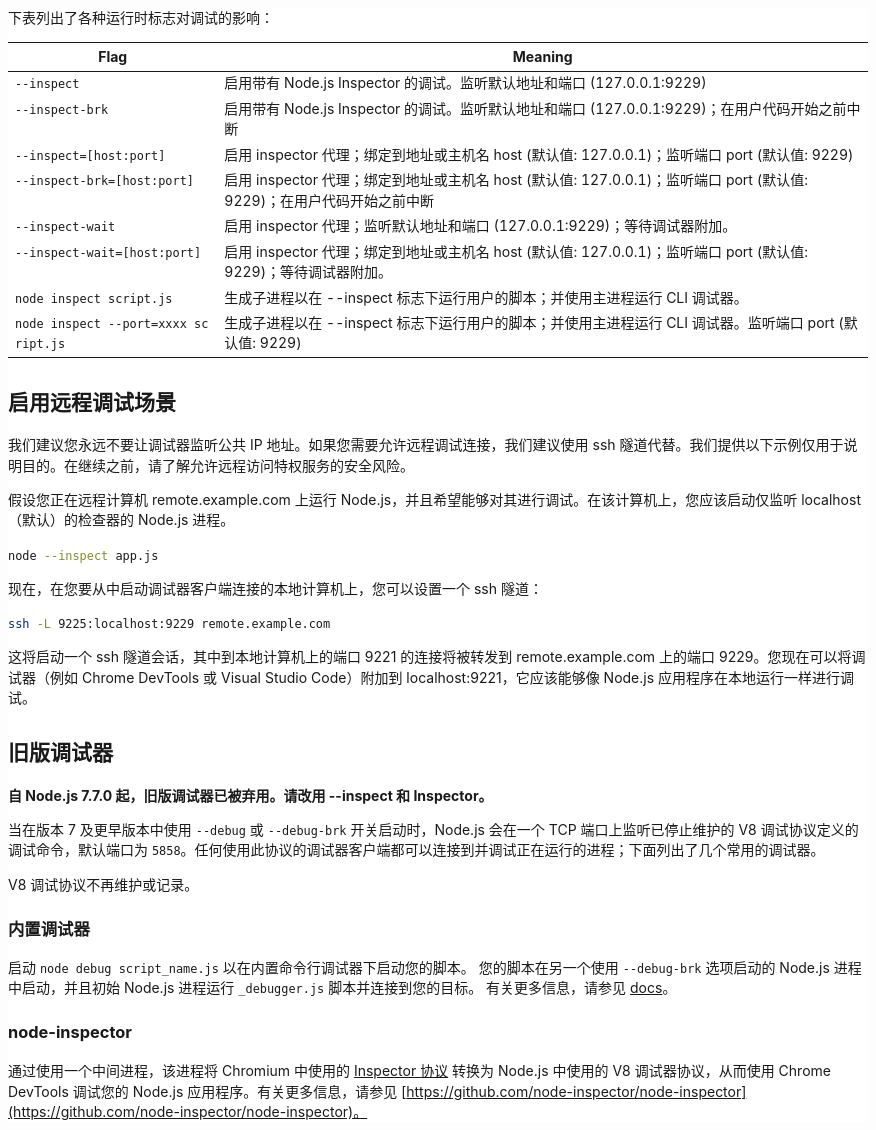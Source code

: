 下表列出了各种运行时标志对调试的影响：

| Flag | Meaning |
| --- | --- |
| `--inspect` | 启用带有 Node.js Inspector 的调试。监听默认地址和端口 (127.0.0.1:9229) |
| `--inspect-brk` | 启用带有 Node.js Inspector 的调试。监听默认地址和端口 (127.0.0.1:9229)；在用户代码开始之前中断 |
| `--inspect=[host:port]` | 启用 inspector 代理；绑定到地址或主机名 host (默认值: 127.0.0.1)；监听端口 port (默认值: 9229) |
| `--inspect-brk=[host:port]` | 启用 inspector 代理；绑定到地址或主机名 host (默认值: 127.0.0.1)；监听端口 port (默认值: 9229)；在用户代码开始之前中断 |
| `--inspect-wait` | 启用 inspector 代理；监听默认地址和端口 (127.0.0.1:9229)；等待调试器附加。 |
| `--inspect-wait=[host:port]` | 启用 inspector 代理；绑定到地址或主机名 host (默认值: 127.0.0.1)；监听端口 port (默认值: 9229)；等待调试器附加。 |
| `node inspect script.js` | 生成子进程以在 --inspect 标志下运行用户的脚本；并使用主进程运行 CLI 调试器。 |
| `node inspect --port=xxxx script.js` | 生成子进程以在 --inspect 标志下运行用户的脚本；并使用主进程运行 CLI 调试器。监听端口 port (默认值: 9229) |


## 启用远程调试场景

我们建议您永远不要让调试器监听公共 IP 地址。如果您需要允许远程调试连接，我们建议使用 ssh 隧道代替。我们提供以下示例仅用于说明目的。在继续之前，请了解允许远程访问特权服务的安全风险。

假设您正在远程计算机 remote.example.com 上运行 Node.js，并且希望能够对其进行调试。在该计算机上，您应该启动仅监听 localhost（默认）的检查器的 Node.js 进程。

```bash
node --inspect app.js
```

现在，在您要从中启动调试器客户端连接的本地计算机上，您可以设置一个 ssh 隧道：

```bash
ssh -L 9225:localhost:9229 remote.example.com
```

这将启动一个 ssh 隧道会话，其中到本地计算机上的端口 9221 的连接将被转发到 remote.example.com 上的端口 9229。您现在可以将调试器（例如 Chrome DevTools 或 Visual Studio Code）附加到 localhost:9221，它应该能够像 Node.js 应用程序在本地运行一样进行调试。

## 旧版调试器

**自 Node.js 7.7.0 起，旧版调试器已被弃用。请改用 --inspect 和 Inspector。**

当在版本 7 及更早版本中使用 `--debug` 或 `--debug-brk` 开关启动时，Node.js 会在一个 TCP 端口上监听已停止维护的 V8 调试协议定义的调试命令，默认端口为 `5858`。任何使用此协议的调试器客户端都可以连接到并调试正在运行的进程；下面列出了几个常用的调试器。

V8 调试协议不再维护或记录。

### 内置调试器

启动 `node debug script_name.js` 以在内置命令行调试器下启动您的脚本。 您的脚本在另一个使用 `--debug-brk` 选项启动的 Node.js 进程中启动，并且初始 Node.js 进程运行 `_debugger.js` 脚本并连接到您的目标。 有关更多信息，请参见 [docs](/zh/nodejs/api/debugger)。


### node-inspector

通过使用一个中间进程，该进程将 Chromium 中使用的 [Inspector 协议](https://chromedevtools.github.io/debugger-protocol-viewer/v8/) 转换为 Node.js 中使用的 V8 调试器协议，从而使用 Chrome DevTools 调试您的 Node.js 应用程序。有关更多信息，请参见 [https://github.com/node-inspector/node-inspector](https://github.com/node-inspector/node-inspector)。

